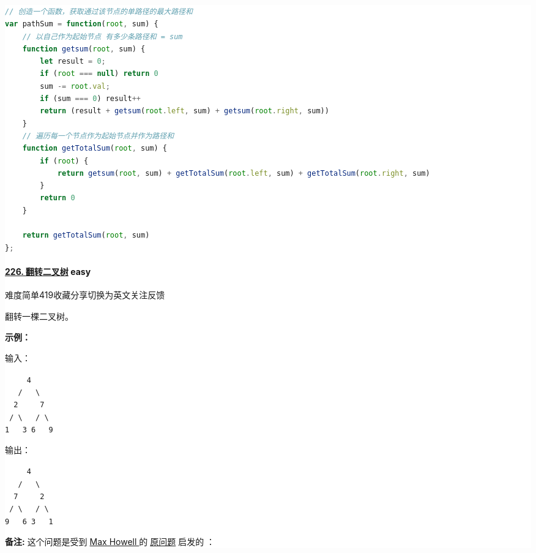 ```js
// 创造一个函数，获取通过该节点的单路径的最大路径和
var pathSum = function(root, sum) {
    // 以自己作为起始节点 有多少条路径和 = sum
    function getsum(root, sum) {
        let result = 0;
        if (root === null) return 0
        sum -= root.val;
        if (sum === 0) result++
        return (result + getsum(root.left, sum) + getsum(root.right, sum))
    }
    // 遍历每一个节点作为起始节点并作为路径和 
    function getTotalSum(root, sum) {
        if (root) {
            return getsum(root, sum) + getTotalSum(root.left, sum) + getTotalSum(root.right, sum)
        }
        return 0  
    }

    return getTotalSum(root, sum)
};
```

#### [226. 翻转二叉树](https://leetcode-cn.com/problems/invert-binary-tree/) easy

难度简单419收藏分享切换为英文关注反馈

翻转一棵二叉树。

**示例：**

输入：

```
     4
   /   \
  2     7
 / \   / \
1   3 6   9
```

输出：

```
     4
   /   \
  7     2
 / \   / \
9   6 3   1
```

**备注:**
这个问题是受到 [Max Howell ](https://twitter.com/mxcl)的 [原问题](https://twitter.com/mxcl/status/608682016205344768) 启发的 ：
